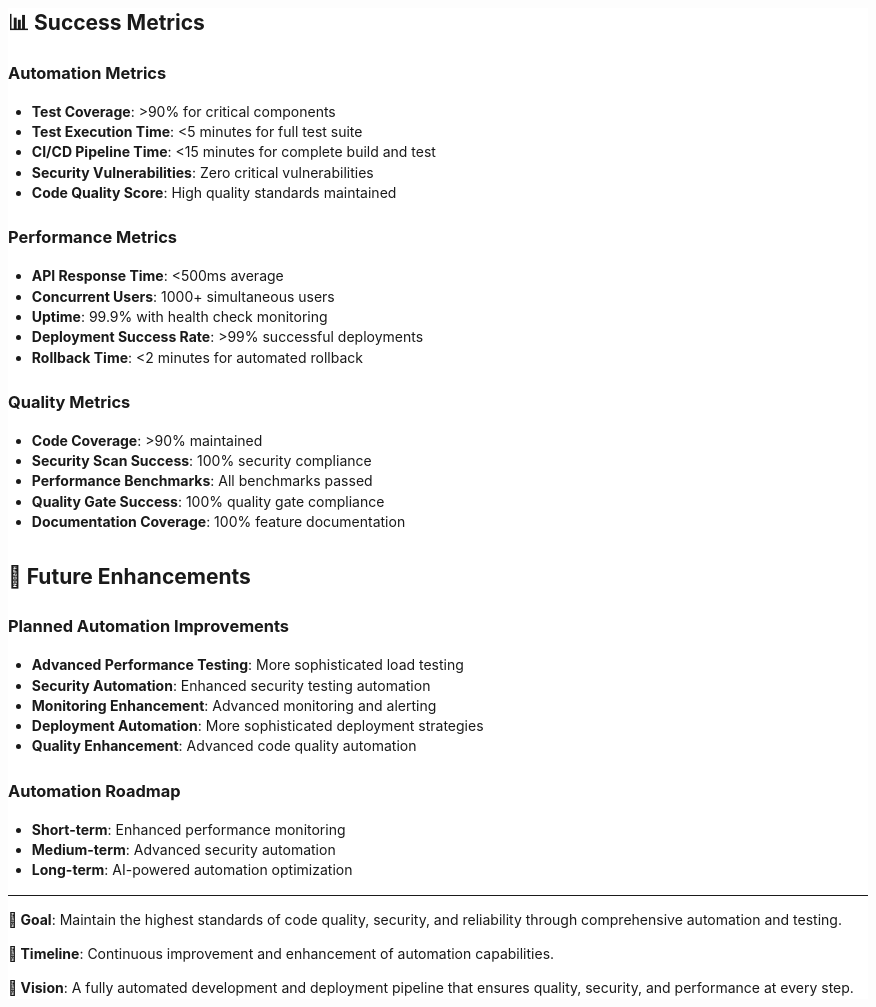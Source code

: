## 📊 Success Metrics

### **Automation Metrics**
- **Test Coverage**: >90% for critical components
- **Test Execution Time**: <5 minutes for full test suite
- **CI/CD Pipeline Time**: <15 minutes for complete build and test
- **Security Vulnerabilities**: Zero critical vulnerabilities
- **Code Quality Score**: High quality standards maintained

### **Performance Metrics**
- **API Response Time**: <500ms average
- **Concurrent Users**: 1000+ simultaneous users
- **Uptime**: 99.9% with health check monitoring
- **Deployment Success Rate**: >99% successful deployments
- **Rollback Time**: <2 minutes for automated rollback

### **Quality Metrics**
- **Code Coverage**: >90% maintained
- **Security Scan Success**: 100% security compliance
- **Performance Benchmarks**: All benchmarks passed
- **Quality Gate Success**: 100% quality gate compliance
- **Documentation Coverage**: 100% feature documentation

## 🎯 Future Enhancements

### **Planned Automation Improvements**
- **Advanced Performance Testing**: More sophisticated load testing
- **Security Automation**: Enhanced security testing automation
- **Monitoring Enhancement**: Advanced monitoring and alerting
- **Deployment Automation**: More sophisticated deployment strategies
- **Quality Enhancement**: Advanced code quality automation

### **Automation Roadmap**
- **Short-term**: Enhanced performance monitoring
- **Medium-term**: Advanced security automation
- **Long-term**: AI-powered automation optimization

---

**🎯 Goal**: Maintain the highest standards of code quality, security, and reliability through comprehensive automation and testing.

**📅 Timeline**: Continuous improvement and enhancement of automation capabilities.

**🚀 Vision**: A fully automated development and deployment pipeline that ensures quality, security, and performance at every step.